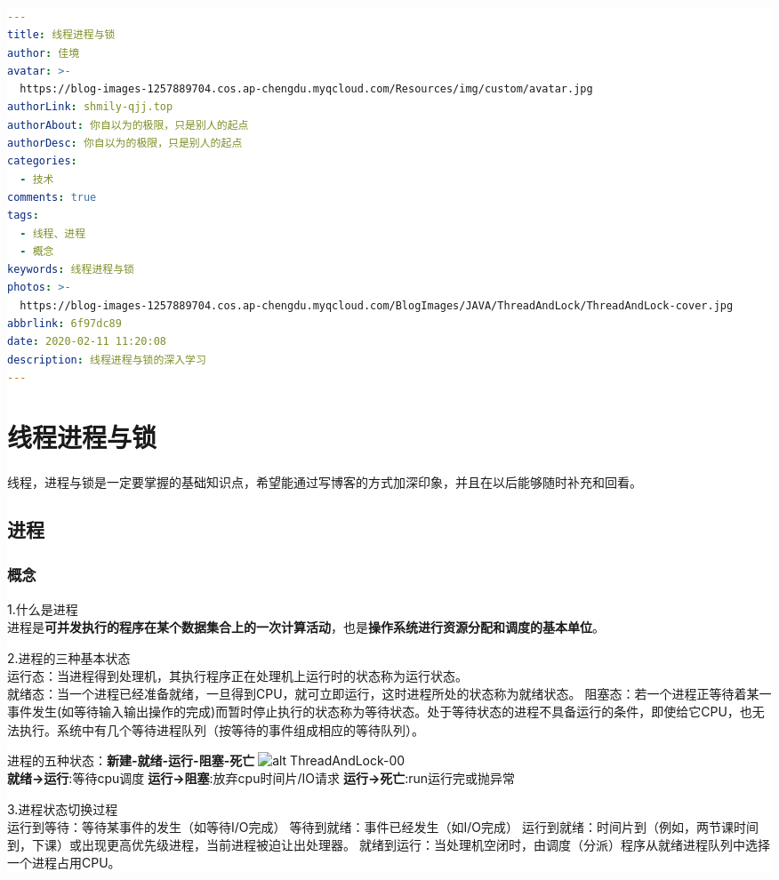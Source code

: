 ```yaml
---
title: 线程进程与锁
author: 佳境
avatar: >-
  https://blog-images-1257889704.cos.ap-chengdu.myqcloud.com/Resources/img/custom/avatar.jpg
authorLink: shmily-qjj.top
authorAbout: 你自以为的极限，只是别人的起点
authorDesc: 你自以为的极限，只是别人的起点
categories:
  - 技术
comments: true
tags:
  - 线程、进程
  - 概念
keywords: 线程进程与锁
photos: >-
  https://blog-images-1257889704.cos.ap-chengdu.myqcloud.com/BlogImages/JAVA/ThreadAndLock/ThreadAndLock-cover.jpg
abbrlink: 6f97dc89
date: 2020-02-11 11:20:08
description: 线程进程与锁的深入学习
---
```


# 线程进程与锁  
线程，进程与锁是一定要掌握的基础知识点，希望能通过写博客的方式加深印象，并且在以后能够随时补充和回看。  
## 进程  
### 概念  

1.什么是进程  
进程是**可并发执行的程序在某个数据集合上的一次计算活动**，也是**操作系统进行资源分配和调度的基本单位**。

2.进程的三种基本状态  
运行态：当进程得到处理机，其执行程序正在处理机上运行时的状态称为运行状态。  
就绪态：当一个进程已经准备就绪，一旦得到CPU，就可立即运行，这时进程所处的状态称为就绪状态。
阻塞态：若一个进程正等待着某一事件发生(如等待输入输出操作的完成)而暂时停止执行的状态称为等待状态。处于等待状态的进程不具备运行的条件，即使给它CPU，也无法执行。系统中有几个等待进程队列（按等待的事件组成相应的等待队列）。  

进程的五种状态：**新建-就绪-运行-阻塞-死亡**
![alt ThreadAndLock-00](https://blog-images-1257889704.cos.ap-chengdu.myqcloud.com/BlogImages/JAVA/ThreadAndLock/ThreadAndLock-00.JPG)  
**就绪->运行**:等待cpu调度
**运行->阻塞**:放弃cpu时间片/IO请求
**运行->死亡**:run运行完或抛异常

3.进程状态切换过程  
运行到等待：等待某事件的发生（如等待I/O完成）
等待到就绪：事件已经发生（如I/O完成）
运行到就绪：时间片到（例如，两节课时间到，下课）或出现更高优先级进程，当前进程被迫让出处理器。
就绪到运行：当处理机空闭时，由调度（分派）程序从就绪进程队列中选择一个进程占用CPU。
